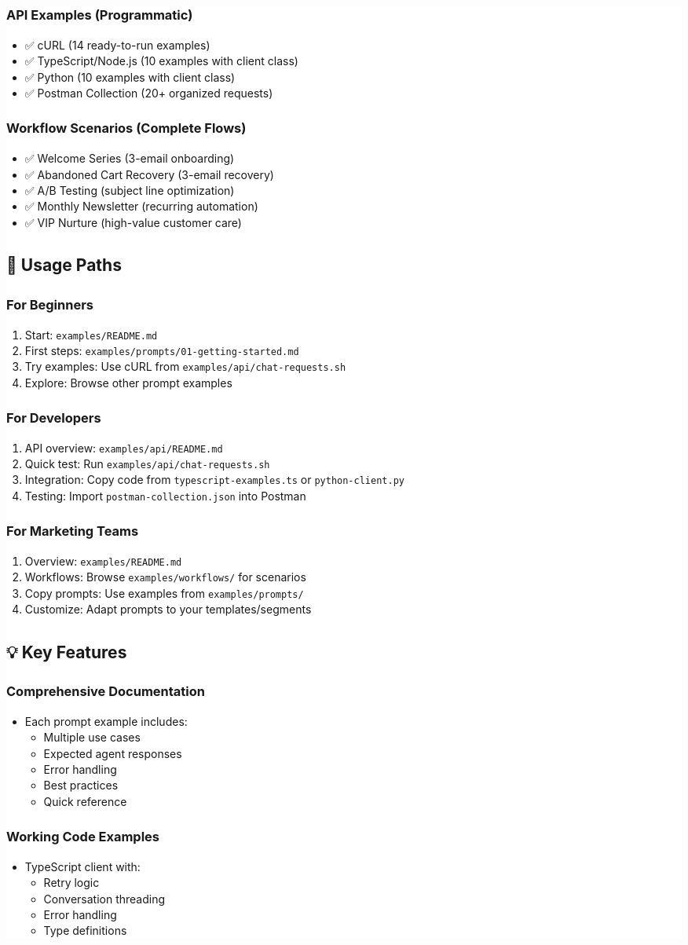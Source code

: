 ### API Examples (Programmatic)
- ✅ cURL (14 ready-to-run examples)
- ✅ TypeScript/Node.js (10 examples with client class)
- ✅ Python (10 examples with client class)
- ✅ Postman Collection (20+ organized requests)

### Workflow Scenarios (Complete Flows)
- ✅ Welcome Series (3-email onboarding)
- ✅ Abandoned Cart Recovery (3-email recovery)
- ✅ A/B Testing (subject line optimization)
- ✅ Monthly Newsletter (recurring automation)
- ✅ VIP Nurture (high-value customer care)

## 🚀 Usage Paths

### For Beginners
1. Start: `examples/README.md`
2. First steps: `examples/prompts/01-getting-started.md`
3. Try examples: Use cURL from `examples/api/chat-requests.sh`
4. Explore: Browse other prompt examples

### For Developers
1. API overview: `examples/api/README.md`
2. Quick test: Run `examples/api/chat-requests.sh`
3. Integration: Copy code from `typescript-examples.ts` or `python-client.py`
4. Testing: Import `postman-collection.json` into Postman

### For Marketing Teams
1. Overview: `examples/README.md`
2. Workflows: Browse `examples/workflows/` for scenarios
3. Copy prompts: Use examples from `examples/prompts/`
4. Customize: Adapt prompts to your templates/segments

## 💡 Key Features

### Comprehensive Documentation
- Each prompt example includes:
  - Multiple use cases
  - Expected agent responses
  - Error handling
  - Best practices
  - Quick reference

### Working Code Examples
- TypeScript client with:
  - Retry logic
  - Conversation threading
  - Error handling
  - Type definitions
